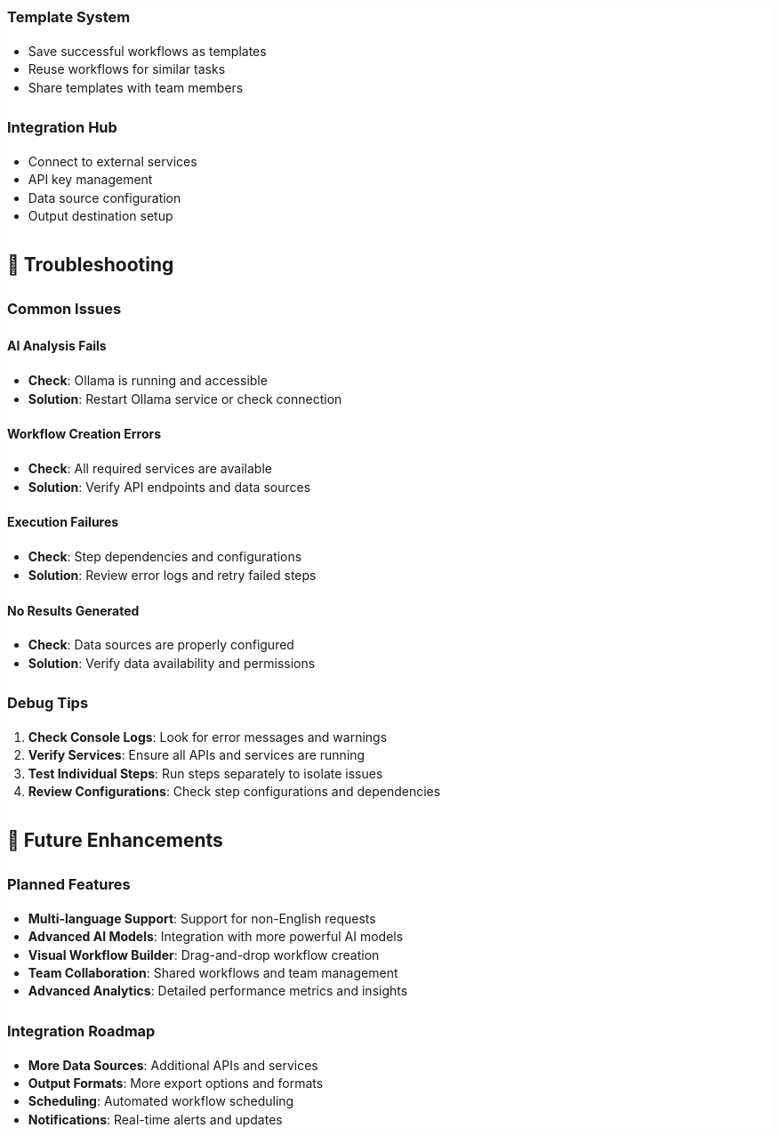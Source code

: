 ### **Template System**
- Save successful workflows as templates
- Reuse workflows for similar tasks
- Share templates with team members

### **Integration Hub**
- Connect to external services
- API key management
- Data source configuration
- Output destination setup

## 🔧 Troubleshooting

### **Common Issues**

#### **AI Analysis Fails**
- **Check**: Ollama is running and accessible
- **Solution**: Restart Ollama service or check connection

#### **Workflow Creation Errors**
- **Check**: All required services are available
- **Solution**: Verify API endpoints and data sources

#### **Execution Failures**
- **Check**: Step dependencies and configurations
- **Solution**: Review error logs and retry failed steps

#### **No Results Generated**
- **Check**: Data sources are properly configured
- **Solution**: Verify data availability and permissions

### **Debug Tips**
1. **Check Console Logs**: Look for error messages and warnings
2. **Verify Services**: Ensure all APIs and services are running
3. **Test Individual Steps**: Run steps separately to isolate issues
4. **Review Configurations**: Check step configurations and dependencies

## 🎯 Future Enhancements

### **Planned Features**
- **Multi-language Support**: Support for non-English requests
- **Advanced AI Models**: Integration with more powerful AI models
- **Visual Workflow Builder**: Drag-and-drop workflow creation
- **Team Collaboration**: Shared workflows and team management
- **Advanced Analytics**: Detailed performance metrics and insights

### **Integration Roadmap**
- **More Data Sources**: Additional APIs and services
- **Output Formats**: More export options and formats
- **Scheduling**: Automated workflow scheduling
- **Notifications**: Real-time alerts and updates
